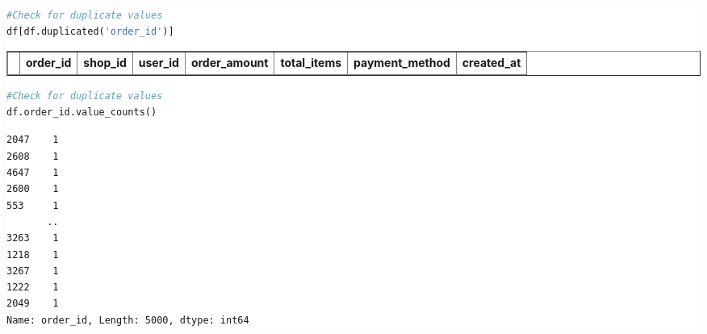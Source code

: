 



```python
#Check for duplicate values 
df[df.duplicated('order_id')]
```




<div>
<style scoped>
    .dataframe tbody tr th:only-of-type {
        vertical-align: middle;
    }

    .dataframe tbody tr th {
        vertical-align: top;
    }

    .dataframe thead th {
        text-align: right;
    }
</style>
<table border="1" class="dataframe">
  <thead>
    <tr style="text-align: right;">
      <th></th>
      <th>order_id</th>
      <th>shop_id</th>
      <th>user_id</th>
      <th>order_amount</th>
      <th>total_items</th>
      <th>payment_method</th>
      <th>created_at</th>
    </tr>
  </thead>
  <tbody>
  </tbody>
</table>
</div>




```python
#Check for duplicate values 
df.order_id.value_counts()
```




    2047    1
    2608    1
    4647    1
    2600    1
    553     1
           ..
    3263    1
    1218    1
    3267    1
    1222    1
    2049    1
    Name: order_id, Length: 5000, dtype: int64
